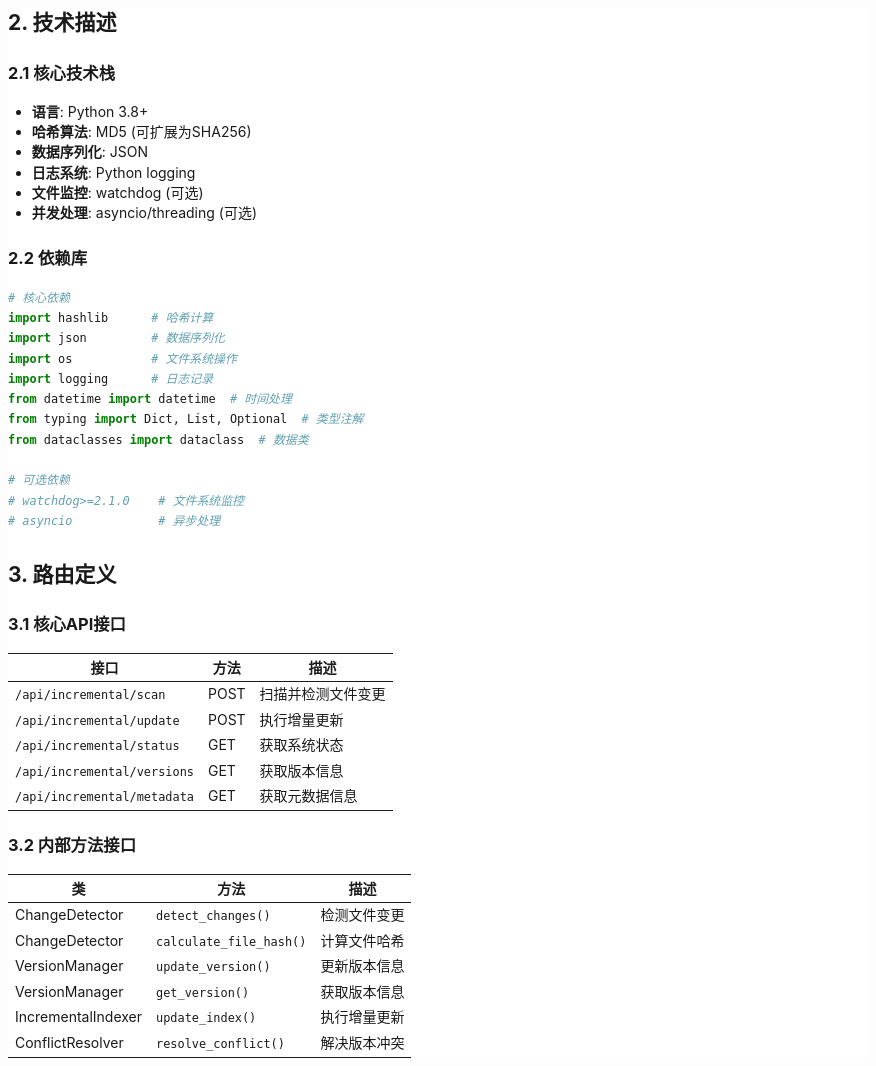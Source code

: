 ## 2. 技术描述

### 2.1 核心技术栈
- **语言**: Python 3.8+
- **哈希算法**: MD5 (可扩展为SHA256)
- **数据序列化**: JSON
- **日志系统**: Python logging
- **文件监控**: watchdog (可选)
- **并发处理**: asyncio/threading (可选)

### 2.2 依赖库
```python
# 核心依赖
import hashlib      # 哈希计算
import json         # 数据序列化
import os           # 文件系统操作
import logging      # 日志记录
from datetime import datetime  # 时间处理
from typing import Dict, List, Optional  # 类型注解
from dataclasses import dataclass  # 数据类

# 可选依赖
# watchdog>=2.1.0    # 文件系统监控
# asyncio            # 异步处理
```

## 3. 路由定义

### 3.1 核心API接口

| 接口 | 方法 | 描述 |
|------|------|------|
| `/api/incremental/scan` | POST | 扫描并检测文件变更 |
| `/api/incremental/update` | POST | 执行增量更新 |
| `/api/incremental/status` | GET | 获取系统状态 |
| `/api/incremental/versions` | GET | 获取版本信息 |
| `/api/incremental/metadata` | GET | 获取元数据信息 |

### 3.2 内部方法接口

| 类 | 方法 | 描述 |
|----|------|------|
| ChangeDetector | `detect_changes()` | 检测文件变更 |
| ChangeDetector | `calculate_file_hash()` | 计算文件哈希 |
| VersionManager | `update_version()` | 更新版本信息 |
| VersionManager | `get_version()` | 获取版本信息 |
| IncrementalIndexer | `update_index()` | 执行增量更新 |
| ConflictResolver | `resolve_conflict()` | 解决版本冲突 |
